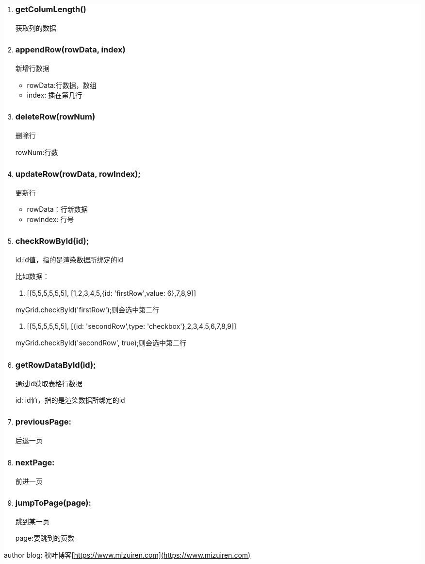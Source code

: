 1. ### getColumLength()
    获取列的数据

1. ### appendRow(rowData, index)
    新增行数据
    - rowData:行数据，数组
    - index: 插在第几行

1. ### deleteRow(rowNum)
    删除行

    rowNum:行数

1. ### updateRow(rowData, rowIndex);
    更新行
    - rowData：行新数据
    - rowIndex: 行号

1. ### checkRowById(id);
    id:id值，指的是渲染数据所绑定的id

    比如数据：

    1. [[5,5,5,5,5,5], [1,2,3,4,5,{id: 'firstRow',value: 6},7,8,9]]

    myGrid.checkById('firstRow');则会选中第二行

    1. [[5,5,5,5,5,5], [{id: 'secondRow',type: 'checkbox'},2,3,4,5,6,7,8,9]]

    myGrid.checkById('secondRow', true);则会选中第二行

1. ### getRowDataById(id);
    通过id获取表格行数据

    id: id值，指的是渲染数据所绑定的id

1. ### previousPage:
    后退一页

1. ### nextPage:
    前进一页

1. ### jumpToPage(page):
    跳到某一页
    
    page:要跳到的页数

author blog: 秋叶博客[https://www.mizuiren.com](https://www.mizuiren.com)